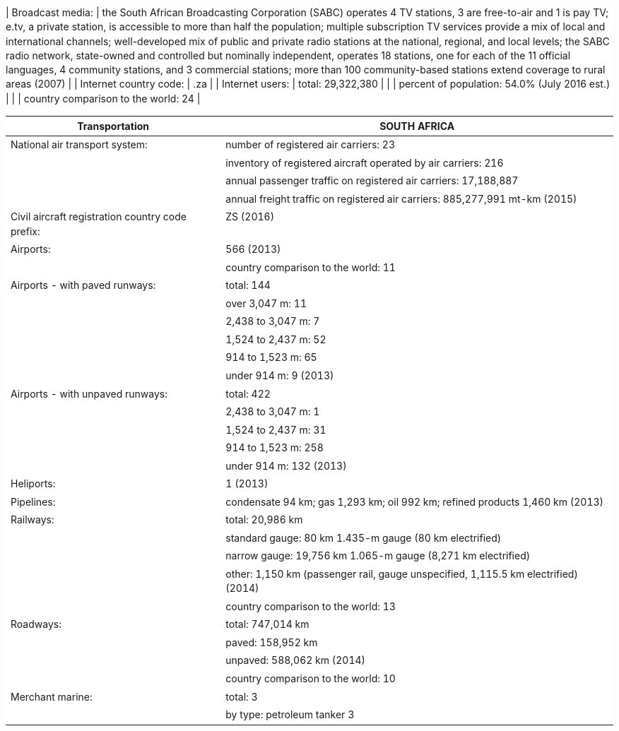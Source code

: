 | Broadcast media: | the South African Broadcasting Corporation (SABC) operates 4 TV stations, 3 are free-to-air and 1 is pay TV; e.tv, a private station, is accessible to more than half the population; multiple subscription TV services provide a mix of local and international channels; well-developed mix of public and private radio stations at the national, regional, and local levels; the SABC radio network, state-owned and controlled but nominally independent, operates 18 stations, one for each of the 11 official languages, 4 community stations, and 3 commercial stations; more than 100 community-based stations extend coverage to rural areas (2007) |
| Internet country code: | .za |
| Internet users: | total: 29,322,380 |
| | percent of population: 54.0% (July 2016 est.) |
| | country comparison to the world: 24 |

| Transportation | SOUTH AFRICA |
| --- | --- |
| National air transport system: | number of registered air carriers: 23 |
| | inventory of registered aircraft operated by air carriers: 216 |
| | annual passenger traffic on registered air carriers: 17,188,887 |
| | annual freight traffic on registered air carriers: 885,277,991 mt-km (2015) |
| Civil aircraft registration country code prefix: | ZS (2016) |
| Airports: | 566 (2013) |
| | country comparison to the world: 11 |
| Airports - with paved runways: | total: 144 |
| | over 3,047 m: 11 |
| | 2,438 to 3,047 m: 7 |
| | 1,524 to 2,437 m: 52 |
| | 914 to 1,523 m: 65 |
| | under 914 m: 9 (2013) |
| Airports - with unpaved runways: | total: 422 |
| | 2,438 to 3,047 m: 1 |
| | 1,524 to 2,437 m: 31 |
| | 914 to 1,523 m: 258 |
| | under 914 m: 132 (2013) |
| Heliports: | 1 (2013) |
| Pipelines: | condensate 94 km; gas 1,293 km; oil 992 km; refined products 1,460 km (2013) |
| Railways: | total: 20,986 km |
| | standard gauge: 80 km 1.435-m gauge (80 km electrified) |
| | narrow gauge: 19,756 km 1.065-m gauge (8,271 km electrified) |
| | other: 1,150 km (passenger rail, gauge unspecified, 1,115.5 km electrified) (2014) |
| | country comparison to the world: 13 |
| Roadways: | total: 747,014 km |
| | paved: 158,952 km |
| | unpaved: 588,062 km (2014) |
| | country comparison to the world: 10 |
| Merchant marine: | total: 3 |
| | by type: petroleum tanker 3 |